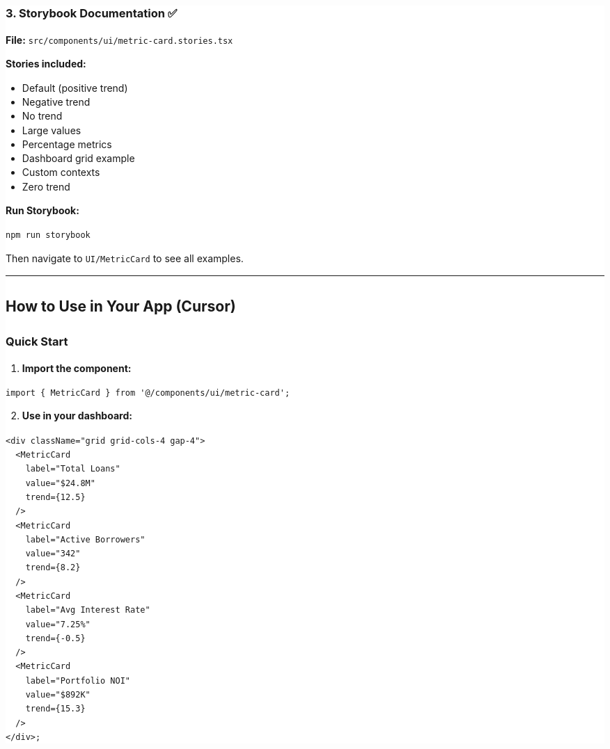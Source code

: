 ### 3. Storybook Documentation ✅
**File:** `src/components/ui/metric-card.stories.tsx`

**Stories included:**
- Default (positive trend)
- Negative trend
- No trend
- Large values
- Percentage metrics
- Dashboard grid example
- Custom contexts
- Zero trend

**Run Storybook:**
```bash
npm run storybook
```
Then navigate to `UI/MetricCard` to see all examples.

---

## How to Use in Your App (Cursor)

### Quick Start

1. **Import the component:**
```tsx
import { MetricCard } from '@/components/ui/metric-card';
```

2. **Use in your dashboard:**
```tsx
<div className="grid grid-cols-4 gap-4">
  <MetricCard
    label="Total Loans"
    value="$24.8M"
    trend={12.5}
  />
  <MetricCard
    label="Active Borrowers"
    value="342"
    trend={8.2}
  />
  <MetricCard
    label="Avg Interest Rate"
    value="7.25%"
    trend={-0.5}
  />
  <MetricCard
    label="Portfolio NOI"
    value="$892K"
    trend={15.3}
  />
</div>;
```
